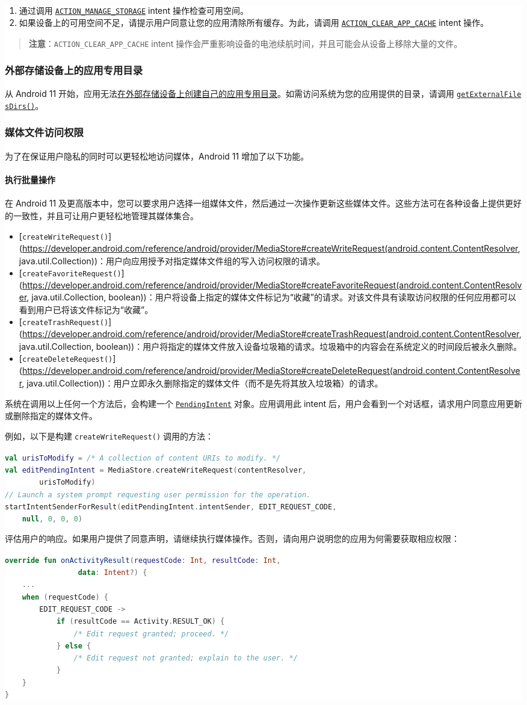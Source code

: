 1. 通过调用 [`ACTION_MANAGE_STORAGE`](https://developer.android.com/reference/kotlin/android/os/storage/StorageManager#action_manage_storage) intent 操作检查可用空间。
2. 如果设备上的可用空间不足，请提示用户同意让您的应用清除所有缓存。为此，请调用 [`ACTION_CLEAR_APP_CACHE`](https://developer.android.com/reference/kotlin/android/os/storage/StorageManager#action_clear_app_cache) intent 操作。

> **注意**：`ACTION_CLEAR_APP_CACHE` intent 操作会严重影响设备的电池续航时间，并且可能会从设备上移除大量的文件。

### 外部存储设备上的应用专用目录

从 Android 11 开始，应用无法[在外部存储设备上创建自己的应用专用目录](https://developer.android.com/training/data-storage/app-specific#external)。如需访问系统为您的应用提供的目录，请调用 [`getExternalFilesDirs()`](https://developer.android.com/reference/android/content/Context#getExternalFilesDirs(java.lang.String))。

### 媒体文件访问权限

为了在保证用户隐私的同时可以更轻松地访问媒体，Android 11 增加了以下功能。

#### 执行批量操作

在 Android 11 及更高版本中，您可以要求用户选择一组媒体文件，然后通过一次操作更新这些媒体文件。这些方法可在各种设备上提供更好的一致性，并且可让用户更轻松地管理其媒体集合。

- [`createWriteRequest()`](https://developer.android.com/reference/android/provider/MediaStore#createWriteRequest(android.content.ContentResolver, java.util.Collection))：用户向应用授予对指定媒体文件组的写入访问权限的请求。
- [`createFavoriteRequest()`](https://developer.android.com/reference/android/provider/MediaStore#createFavoriteRequest(android.content.ContentResolver, java.util.Collection, boolean))：用户将设备上指定的媒体文件标记为“收藏”的请求。对该文件具有读取访问权限的任何应用都可以看到用户已将该文件标记为“收藏”。
- [`createTrashRequest()`](https://developer.android.com/reference/android/provider/MediaStore#createTrashRequest(android.content.ContentResolver, java.util.Collection, boolean))：用户将指定的媒体文件放入设备垃圾箱的请求。垃圾箱中的内容会在系统定义的时间段后被永久删除。
- [`createDeleteRequest()`](https://developer.android.com/reference/android/provider/MediaStore#createDeleteRequest(android.content.ContentResolver, java.util.Collection))：用户立即永久删除指定的媒体文件（而不是先将其放入垃圾箱）的请求。

系统在调用以上任何一个方法后，会构建一个 [`PendingIntent`](https://developer.android.com/reference/android/app/PendingIntent) 对象。应用调用此 intent 后，用户会看到一个对话框，请求用户同意应用更新或删除指定的媒体文件。

例如，以下是构建 `createWriteRequest()` 调用的方法：

```kotlin
val urisToModify = /* A collection of content URIs to modify. */
val editPendingIntent = MediaStore.createWriteRequest(contentResolver,
        urisToModify)
// Launch a system prompt requesting user permission for the operation.
startIntentSenderForResult(editPendingIntent.intentSender, EDIT_REQUEST_CODE,
    null, 0, 0, 0)
```

评估用户的响应。如果用户提供了同意声明，请继续执行媒体操作。否则，请向用户说明您的应用为何需要获取相应权限：

```kotlin
override fun onActivityResult(requestCode: Int, resultCode: Int,
                 data: Intent?) {
    ...
    when (requestCode) {
        EDIT_REQUEST_CODE ->
            if (resultCode == Activity.RESULT_OK) {
                /* Edit request granted; proceed. */
            } else {
                /* Edit request not granted; explain to the user. */
            }
    }
}
```
